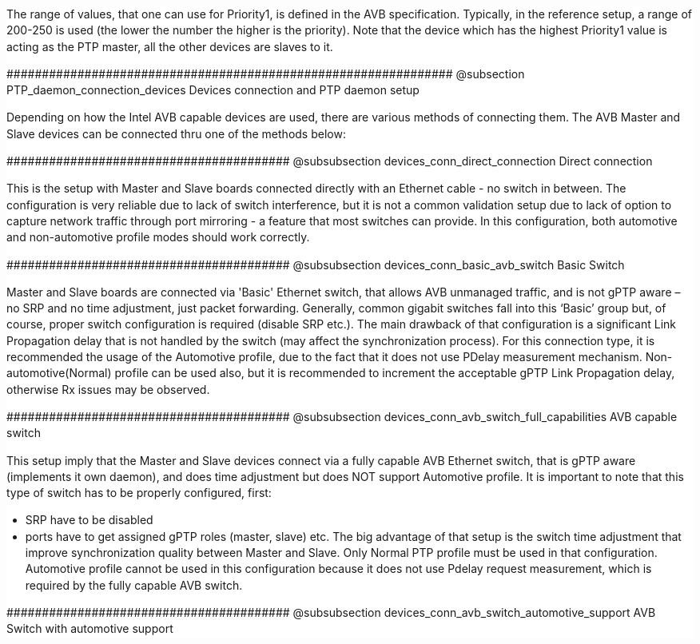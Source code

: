 The range of values, that one can use for Priority1, is defined in the AVB specification.
Typically, in the reference setup, a range of 200-250 is used (the lower the number the higher is the priority).
Note that the device which has the highest Priority1 value is acting as the PTP master, all the other devices are slaves to it.


###############################################################
@subsection PTP_daemon_connection_devices Devices connection and PTP daemon setup

Depending on how the Intel AVB capable devices are used, there are various methods of connecting them.
The AVB Master and Slave devices can be connected thru one of the methods below:

########################################
@subsubsection devices_conn_direct_connection Direct connection

This is the setup with Master and Slave boards connected directly with an Ethernet cable - no switch in between.
The configuration is very reliable due to lack of switch interference, but it is not a common validation setup due to lack of option to capture network traffic through port mirroring - a feature that most switches can provide.
In this configuration, both automotive and non-automotive profile modes should work correctly.

########################################
@subsubsection devices_conn_basic_avb_switch Basic Switch

Master and Slave boards are connected via 'Basic' Ethernet switch, that allows AVB unmanaged traffic, and is not gPTP aware – no SRP and no time adjustment, just packet forwarding.
Generally, common gigabit switches fall into this ‘Basic’ group but, of course, proper switch configuration is required (disable SRP etc.).
The main drawback of that configuration is a significant Link Propagation delay that is not handled by the switch (may affect the synchronization process).
For this connection type, it is recommended the usage of the Automotive profile, due to the fact that it does not use PDelay measurement mechanism.
Non-automotive(Normal) profile can be used also, but it is recommended to increment the acceptable gPTP Link Propagation delay, otherwise Rx issues may be observed.

########################################
@subsubsection devices_conn_avb_switch_full_capabilities AVB capable switch

This setup imply that the Master and Slave devices connect via a fully capable AVB Ethernet switch, that is gPTP aware (implements it own daemon), and does time adjustment but does NOT support Automotive profile.
It is important to note that this type of switch has to be properly configured, first:
 - SRP have to be disabled
 - ports have to get assigned gPTP roles (master, slave) etc.
The big advantage of that setup is the switch time adjustment that improve synchronization quality between Master and Slave.
Only Normal PTP profile must be used in that configuration.
Automotive profile cannot be used in this configuration because it does not use Pdelay request measurement, which is required by the fully capable AVB switch.

########################################
@subsubsection devices_conn_avb_switch_automotive_support AVB Switch with automotive support
